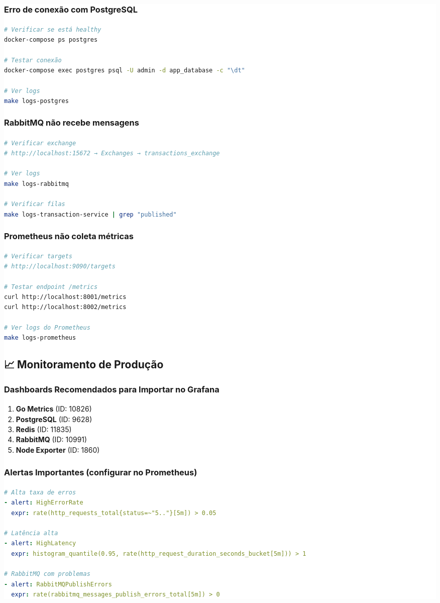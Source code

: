 ### Erro de conexão com PostgreSQL
```bash
# Verificar se está healthy
docker-compose ps postgres

# Testar conexão
docker-compose exec postgres psql -U admin -d app_database -c "\dt"

# Ver logs
make logs-postgres
```

### RabbitMQ não recebe mensagens
```bash
# Verificar exchange
# http://localhost:15672 → Exchanges → transactions_exchange

# Ver logs
make logs-rabbitmq

# Verificar filas
make logs-transaction-service | grep "published"
```

### Prometheus não coleta métricas
```bash
# Verificar targets
# http://localhost:9090/targets

# Testar endpoint /metrics
curl http://localhost:8001/metrics
curl http://localhost:8002/metrics

# Ver logs do Prometheus
make logs-prometheus
```

## 📈 Monitoramento de Produção

### Dashboards Recomendados para Importar no Grafana

1. **Go Metrics** (ID: 10826)
2. **PostgreSQL** (ID: 9628)
3. **Redis** (ID: 11835)
4. **RabbitMQ** (ID: 10991)
5. **Node Exporter** (ID: 1860)

### Alertas Importantes (configurar no Prometheus)

```yaml
# Alta taxa de erros
- alert: HighErrorRate
  expr: rate(http_requests_total{status=~"5.."}[5m]) > 0.05
  
# Latência alta
- alert: HighLatency
  expr: histogram_quantile(0.95, rate(http_request_duration_seconds_bucket[5m])) > 1

# RabbitMQ com problemas
- alert: RabbitMQPublishErrors
  expr: rate(rabbitmq_messages_publish_errors_total[5m]) > 0
```

